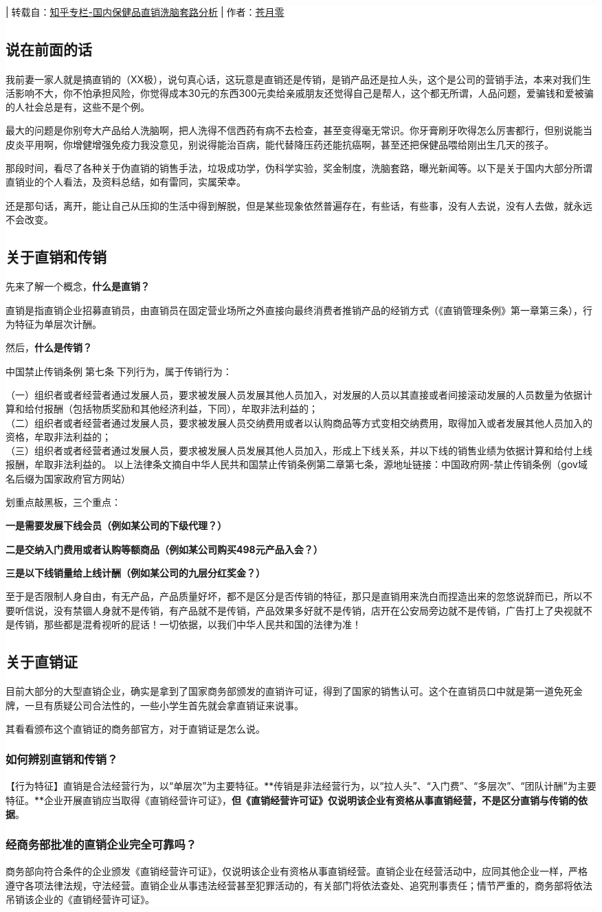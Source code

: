 | 转载自：[知乎专栏-国内保健品直销洗脑套路分析](https://zhuanlan.zhihu.com/p/29701739) | 作者：[苍月零](https://www.zhihu.com/people/tuilidi/activities)

## 说在前面的话

我前妻一家人就是搞直销的（XX极），说句真心话，这玩意是直销还是传销，是销产品还是拉人头，这个是公司的营销手法，本来对我们生活影响不大，你不怕承担风险，你觉得成本30元的东西300元卖给亲戚朋友还觉得自己是帮人，这个都无所谓，人品问题，爱骗钱和爱被骗的人社会总是有，这些不是个例。

最大的问题是你别夸大产品给人洗脑啊，把人洗得不信西药有病不去检查，甚至变得毫无常识。你牙膏刷牙吹得怎么厉害都行，但别说能当皮炎平用啊，你增健增强免疫力我没意见，别说得能治百病，能代替降压药还能抗癌啊，甚至还把保健品喂给刚出生几天的孩子。

那段时间，看尽了各种关于伪直销的销售手法，垃圾成功学，伪科学实验，奖金制度，洗脑套路，曝光新闻等。以下是关于国内大部分所谓直销业的个人看法，及资料总结，如有雷同，实属荣幸。

还是那句话，离开，能让自己从压抑的生活中得到解脱，但是某些现象依然普遍存在，有些话，有些事，没有人去说，没有人去做，就永远不会改变。



## 关于直销和传销

先来了解一个概念，**什么是直销？**

直销是指直销企业招募直销员，由直销员在固定营业场所之外直接向最终消费者推销产品的经销方式（《直销管理条例》第一章第三条），行为特征为单层次计酬。



然后，**什么是传销？**

中国禁止传销条例 第七条 下列行为，属于传销行为：

（一）组织者或者经营者通过发展人员，要求被发展人员发展其他人员加入，对发展的人员以其直接或者间接滚动发展的人员数量为依据计算和给付报酬（包括物质奖励和其他经济利益，下同），牟取非法利益的；  
（二）组织者或者经营者通过发展人员，要求被发展人员交纳费用或者以认购商品等方式变相交纳费用，取得加入或者发展其他人员加入的资格，牟取非法利益的；  
（三）组织者或者经营者通过发展人员，要求被发展人员发展其他人员加入，形成上下线关系，并以下线的销售业绩为依据计算和给付上线报酬，牟取非法利益的。
以上法律条文摘自中华人民共和国禁止传销条例第二章第七条，源地址链接：中国政府网-禁止传销条例（gov域名后缀为国家政府官方网站）

划重点敲黑板，三个重点：

**一是需要发展下线会员（例如某公司的下级代理？）**

**二是交纳入门费用或者认购等额商品（例如某公司购买498元产品入会？）**

**三是以下线销量给上线计酬（例如某公司的九层分红奖金？）**

至于是否限制人身自由，有无产品，产品质量好坏，都不是区分是否传销的特征，那只是直销用来洗白而捏造出来的忽悠说辞而已，所以不要听信说，没有禁锢人身就不是传销，有产品就不是传销，产品效果多好就不是传销，店开在公安局旁边就不是传销，广告打上了央视就不是传销，那些都是混肴视听的屁话！一切依据，以我们中华人民共和国的法律为准！

## 关于直销证

目前大部分的大型直销企业，确实是拿到了国家商务部颁发的直销许可证，得到了国家的销售认可。这个在直销员口中就是第一道免死金牌，一旦有质疑公司合法性的，一些小学生首先就会拿直销证来说事。

其看看颁布这个直销证的商务部官方，对于直销证是怎么说。

### 如何辨别直销和传销？

【行为特征】直销是合法经营行为，以“单层次”为主要特征。**传销是非法经营行为，以“拉人头”、“入门费”、“多层次”、“团队计酬”为主要特征。**企业开展直销应当取得《直销经营许可证》，**但《直销经营许可证》仅说明该企业有资格从事直销经营，不是区分直销与传销的依据**。

### 经商务部批准的直销企业完全可靠吗？

商务部向符合条件的企业颁发《直销经营许可证》，仅说明该企业有资格从事直销经营。直销企业在经营活动中，应同其他企业一样，严格遵守各项法律法规，守法经营。直销企业从事违法经营甚至犯罪活动的，有关部门将依法查处、追究刑事责任；情节严重的，商务部将依法吊销该企业的《直销经营许可证》。
